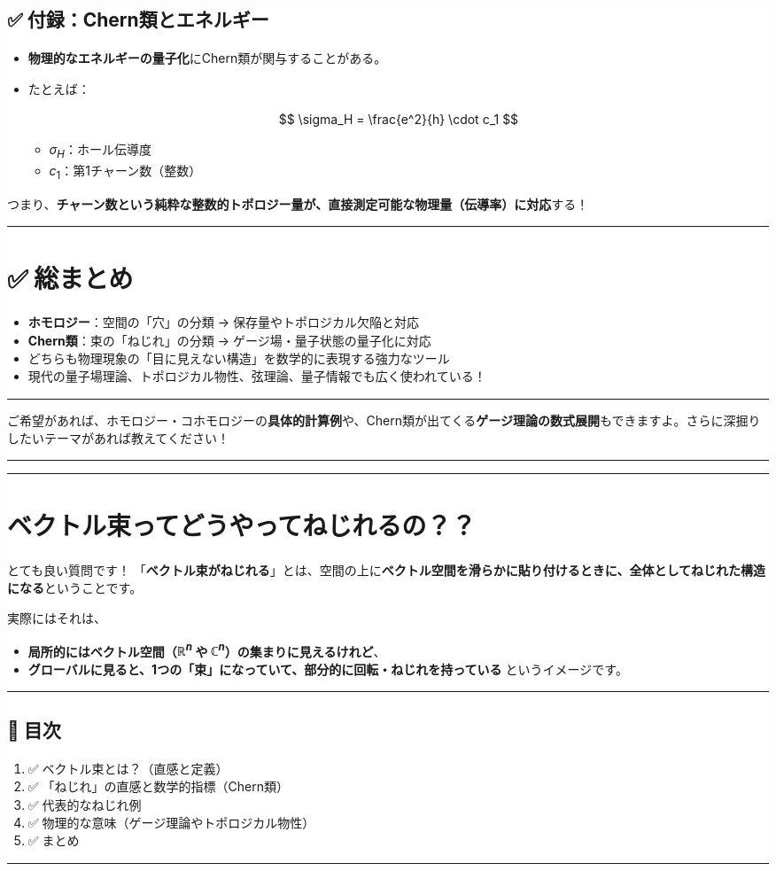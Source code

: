 
## ✅ 付録：Chern類とエネルギー

* **物理的なエネルギーの量子化**にChern類が関与することがある。
* たとえば：

  $$
  \sigma_H = \frac{e^2}{h} \cdot c_1
  $$

  * $\sigma_H$：ホール伝導度
  * $c_1$：第1チャーン数（整数）

つまり、**チャーン数という純粋な整数的トポロジー量が、直接測定可能な物理量（伝導率）に対応**する！

---

# ✅ 総まとめ

* **ホモロジー**：空間の「穴」の分類 → 保存量やトポロジカル欠陥と対応
* **Chern類**：束の「ねじれ」の分類 → ゲージ場・量子状態の量子化に対応
* どちらも物理現象の「目に見えない構造」を数学的に表現する強力なツール
* 現代の量子場理論、トポロジカル物性、弦理論、量子情報でも広く使われている！

---

ご希望があれば、ホモロジー・コホモロジーの**具体的計算例**や、Chern類が出てくる**ゲージ理論の数式展開**もできますよ。さらに深掘りしたいテーマがあれば教えてください！

---
---

# ベクトル束ってどうやってねじれるの？？

とても良い質問です！
「**ベクトル束がねじれる**」とは、空間の上に**ベクトル空間を滑らかに貼り付けるときに、全体としてねじれた構造になる**ということです。

実際にはそれは、

* **局所的にはベクトル空間（$\mathbb{R}^n$ や $\mathbb{C}^n$）の集まりに見えるけれど**、
* **グローバルに見ると、1つの「束」になっていて、部分的に回転・ねじれを持っている**
  というイメージです。

---

## 🧭 目次

1. ✅ ベクトル束とは？（直感と定義）
2. ✅ 「ねじれ」の直感と数学的指標（Chern類）
3. ✅ 代表的なねじれ例
4. ✅ 物理的な意味（ゲージ理論やトポロジカル物性）
5. ✅ まとめ

---
